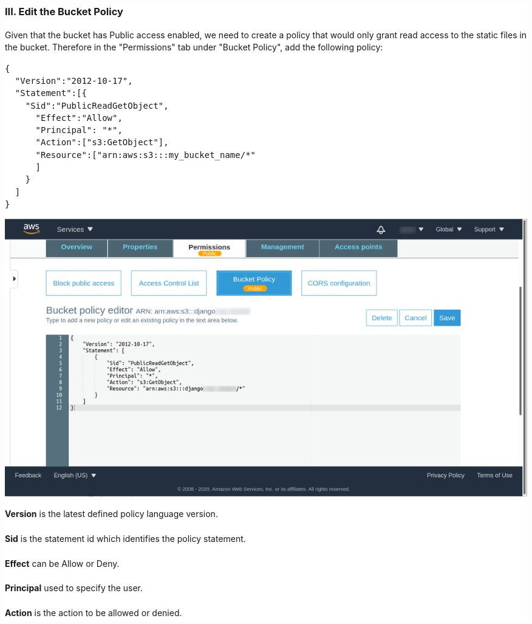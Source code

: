 
<h3 id="blog_text">III. Edit the Bucket Policy</h3>
<p id="blog_text">
Given that the bucket has Public access enabled, we need to create a policy that would only grant read access to the static files in the bucket. Therefore in the "Permissions" tab under "Bucket Policy", add the following policy:
</p>

<pre>
{
  "Version":"2012-10-17",
  "Statement":[{
    "Sid":"PublicReadGetObject",
      "Effect":"Allow",
      "Principal": "*",
      "Action":["s3:GetObject"],
      "Resource":["arn:aws:s3:::my_bucket_name/*"
      ]
    }
  ]
}
</pre>

<div class="centered_div">
<img style="width:100%;" class="" src="/assets/images/s3_2.png">
</div>

<p id="blog_text">
<strong>Version</strong> is the latest defined policy language version.
<br>
<br>
<strong>Sid</strong> is the statement id which identifies the policy statement.
<br>
<br>
<strong>Effect</strong> can be Allow or Deny.
<br>
<br>
<strong>Principal</strong> used to specify the user.
<br>
<br>
<strong>Action</strong> is the action to be allowed or denied.
<br>